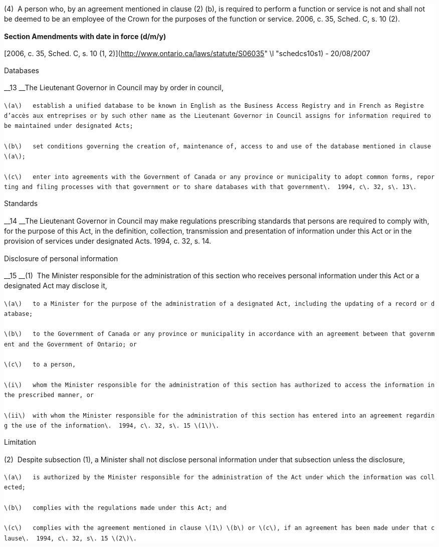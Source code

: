 \(4\)  A person who, by an agreement mentioned in clause \(2\) \(b\), is required to perform a function or service is not and shall not be deemed to be an employee of the Crown for the purposes of the function or service\.  2006, c\. 35, Sched\. C, s\. 10 \(2\)\.

__Section Amendments with date in force \(d/m/y\)__

[2006, c\. 35, Sched\. C, s\. 10 \(1, 2\)](http://www.ontario.ca/laws/statute/S06035" \l "schedcs10s1) \- 20/08/2007

Databases

__13 __The Lieutenant Governor in Council may by order in council,

	\(a\)	establish a unified database to be known in English as the Business Access Registry and in French as Registre d’accès aux entreprises or by such other name as the Lieutenant Governor in Council assigns for information required to be maintained under designated Acts;

	\(b\)	set conditions governing the creation of, maintenance of, access to and use of the database mentioned in clause \(a\);

	\(c\)	enter into agreements with the Government of Canada or any province or municipality to adopt common forms, reporting and filing processes with that government or to share databases with that government\.  1994, c\. 32, s\. 13\.

Standards

__14 __The Lieutenant Governor in Council may make regulations prescribing standards that persons are required to comply with, for the purpose of this Act, in the definition, collection, transmission and presentation of information under this Act or in the provision of services under designated Acts\.  1994, c\. 32, s\. 14\.

Disclosure of personal information

__15 __\(1\)  The Minister responsible for the administration of this section who receives personal information under this Act or a designated Act may disclose it,

	\(a\)	to a Minister for the purpose of the administration of a designated Act, including the updating of a record or database;

	\(b\)	to the Government of Canada or any province or municipality in accordance with an agreement between that government and the Government of Ontario; or

	\(c\)	to a person,

	\(i\)	whom the Minister responsible for the administration of this section has authorized to access the information in the prescribed manner, or

	\(ii\)	with whom the Minister responsible for the administration of this section has entered into an agreement regarding the use of the information\.  1994, c\. 32, s\. 15 \(1\)\.

Limitation

\(2\)  Despite subsection \(1\), a Minister shall not disclose personal information under that subsection unless the disclosure,

	\(a\)	is authorized by the Minister responsible for the administration of the Act under which the information was collected;

	\(b\)	complies with the regulations made under this Act; and

	\(c\)	complies with the agreement mentioned in clause \(1\) \(b\) or \(c\), if an agreement has been made under that clause\.  1994, c\. 32, s\. 15 \(2\)\.
